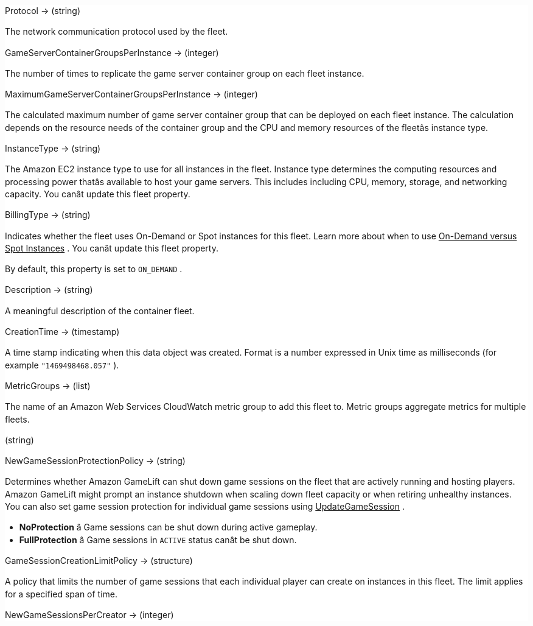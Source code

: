 Protocol -> (string)

The network communication protocol used by the fleet.

GameServerContainerGroupsPerInstance -> (integer)

The number of times to replicate the game server container group on each fleet instance.

MaximumGameServerContainerGroupsPerInstance -> (integer)

The calculated maximum number of game server container group that can be deployed on each fleet instance. The calculation depends on the resource needs of the container group and the CPU and memory resources of the fleetâs instance type.

InstanceType -> (string)

The Amazon EC2 instance type to use for all instances in the fleet. Instance type determines the computing resources and processing power thatâs available to host your game servers. This includes including CPU, memory, storage, and networking capacity. You canât update this fleet property.

BillingType -> (string)

Indicates whether the fleet uses On-Demand or Spot instances for this fleet. Learn more about when to use [On-Demand versus Spot Instances](https://docs.aws.amazon.com/gamelift/latest/developerguide/gamelift-ec2-instances.html#gamelift-ec2-instances-spot) . You canât update this fleet property.

By default, this property is set to `ON_DEMAND` .

Description -> (string)

A meaningful description of the container fleet.

CreationTime -> (timestamp)

A time stamp indicating when this data object was created. Format is a number expressed in Unix time as milliseconds (for example `"1469498468.057"` ).

MetricGroups -> (list)

The name of an Amazon Web Services CloudWatch metric group to add this fleet to. Metric groups aggregate metrics for multiple fleets.

(string)

NewGameSessionProtectionPolicy -> (string)

Determines whether Amazon GameLift can shut down game sessions on the fleet that are actively running and hosting players. Amazon GameLift might prompt an instance shutdown when scaling down fleet capacity or when retiring unhealthy instances. You can also set game session protection for individual game sessions using [UpdateGameSession](https://awscli.amazonaws.com/v2/documentation/api/latest/reference/gamelift/gamelift/latest/apireference/API_UpdateGameSession.html) .

- **NoProtection** â Game sessions can be shut down during active gameplay.
- **FullProtection** â Game sessions in `ACTIVE` status canât be shut down.

GameSessionCreationLimitPolicy -> (structure)

A policy that limits the number of game sessions that each individual player can create on instances in this fleet. The limit applies for a specified span of time.

NewGameSessionsPerCreator -> (integer)
